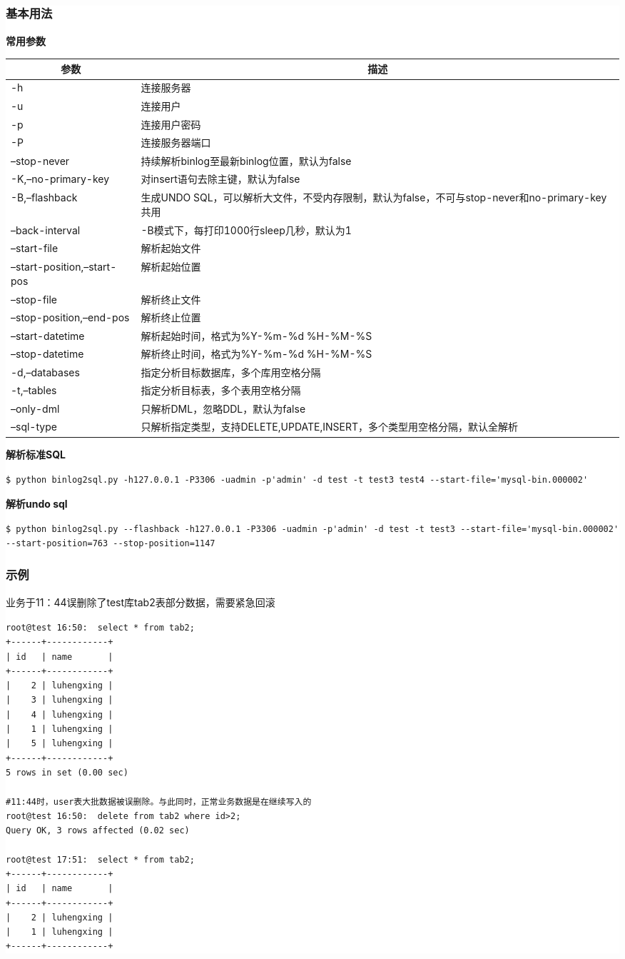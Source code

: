 ### 基本用法

**常用参数**

参数 | 描述
-- | --
-h | 连接服务器
-u | 连接用户
-p | 连接用户密码
-P | 连接服务器端口
–stop-never | 持续解析binlog至最新binlog位置，默认为false
-K,–no-primary-key | 对insert语句去除主键，默认为false
-B,–flashback | 生成UNDO SQL，可以解析大文件，不受内存限制，默认为false，不可与stop-never和no-primary-key共用
–back-interval | -B模式下，每打印1000行sleep几秒，默认为1
–start-file | 解析起始文件
–start-position,–start-pos | 解析起始位置
–stop-file | 解析终止文件
–stop-position,–end-pos | 解析终止位置
–start-datetime | 解析起始时间，格式为%Y-%m-%d %H-%M-%S
–stop-datetime | 解析终止时间，格式为%Y-%m-%d %H-%M-%S
-d,–databases | 指定分析目标数据库，多个库用空格分隔
-t,–tables | 指定分析目标表，多个表用空格分隔
–only-dml | 只解析DML，忽略DDL，默认为false
–sql-type | 只解析指定类型，支持DELETE,UPDATE,INSERT，多个类型用空格分隔，默认全解析

**解析标准SQL**
```
$ python binlog2sql.py -h127.0.0.1 -P3306 -uadmin -p'admin' -d test -t test3 test4 --start-file='mysql-bin.000002'
```

**解析undo sql**
```
$ python binlog2sql.py --flashback -h127.0.0.1 -P3306 -uadmin -p'admin' -d test -t test3 --start-file='mysql-bin.000002' --start-position=763 --stop-position=1147
```

### 示例

业务于11：44误删除了test库tab2表部分数据，需要紧急回滚
```
root@test 16:50:  select * from tab2;
+------+------------+
| id   | name       |
+------+------------+
|    2 | luhengxing |
|    3 | luhengxing |
|    4 | luhengxing |
|    1 | luhengxing |
|    5 | luhengxing |
+------+------------+
5 rows in set (0.00 sec)

#11:44时，user表大批数据被误删除。与此同时，正常业务数据是在继续写入的
root@test 16:50:  delete from tab2 where id>2;
Query OK, 3 rows affected (0.02 sec)

root@test 17:51:  select * from tab2;
+------+------------+
| id   | name       |
+------+------------+
|    2 | luhengxing |
|    1 | luhengxing |
+------+------------+
```
